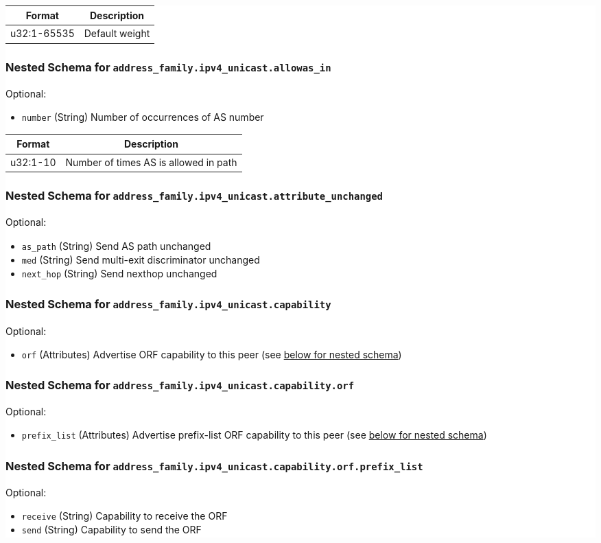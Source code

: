 |  Format  |  Description  |
|----------|---------------|
|  u32:1-65535  |  Default weight  |

<a id="nestedatt--address_family--ipv4_unicast--allowas_in"></a>
### Nested Schema for `address_family.ipv4_unicast.allowas_in`

Optional:

- `number` (String) Number of occurrences of AS number

|  Format  |  Description  |
|----------|---------------|
|  u32:1-10  |  Number of times AS is allowed in path  |


<a id="nestedatt--address_family--ipv4_unicast--attribute_unchanged"></a>
### Nested Schema for `address_family.ipv4_unicast.attribute_unchanged`

Optional:

- `as_path` (String) Send AS path unchanged
- `med` (String) Send multi-exit discriminator unchanged
- `next_hop` (String) Send nexthop unchanged


<a id="nestedatt--address_family--ipv4_unicast--capability"></a>
### Nested Schema for `address_family.ipv4_unicast.capability`

Optional:

- `orf` (Attributes) Advertise ORF capability to this peer (see [below for nested schema](#nestedatt--address_family--ipv4_unicast--capability--orf))

<a id="nestedatt--address_family--ipv4_unicast--capability--orf"></a>
### Nested Schema for `address_family.ipv4_unicast.capability.orf`

Optional:

- `prefix_list` (Attributes) Advertise prefix-list ORF capability to this peer (see [below for nested schema](#nestedatt--address_family--ipv4_unicast--capability--orf--prefix_list))

<a id="nestedatt--address_family--ipv4_unicast--capability--orf--prefix_list"></a>
### Nested Schema for `address_family.ipv4_unicast.capability.orf.prefix_list`

Optional:

- `receive` (String) Capability to receive the ORF
- `send` (String) Capability to send the ORF

